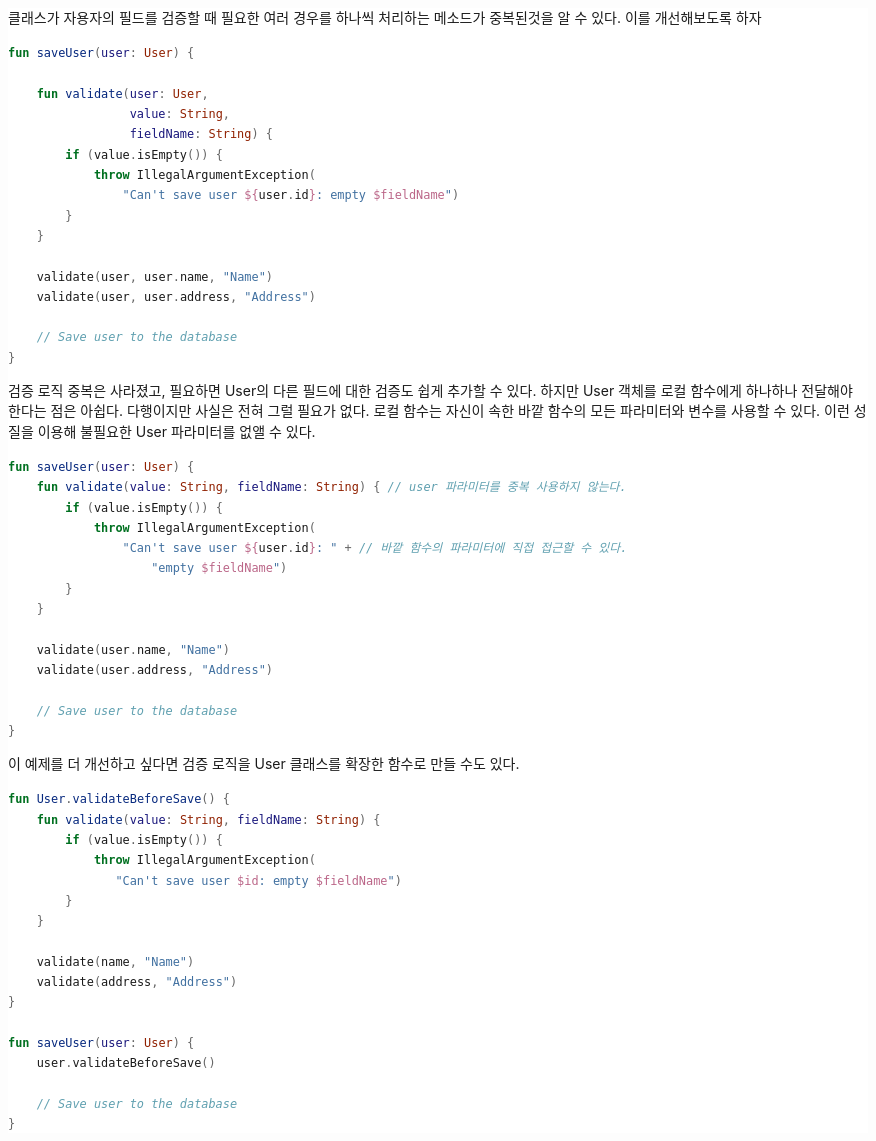 클래스가 자용자의 필드를 검증할 때 필요한 여러 경우를 하나씩 처리하는 메소드가 중복된것을 알 수 있다. 이를 개선해보도록 하자

```kotlin
fun saveUser(user: User) {

    fun validate(user: User,
                 value: String,
                 fieldName: String) {
        if (value.isEmpty()) {
            throw IllegalArgumentException(
                "Can't save user ${user.id}: empty $fieldName")
        }
    }

    validate(user, user.name, "Name")
    validate(user, user.address, "Address")

    // Save user to the database
}
```

검증 로직 중복은 사라졌고, 필요하면 User의 다른 필드에 대한 검증도 쉽게 추가할 수 있다. 하지만 User 객체를 로컬 함수에게 하나하나 전달해야 한다는 점은 아쉽다. 다행이지만 사실은 전혀 그럴 필요가 없다. 로컬 함수는 자신이 속한 바깥 함수의 모든 파라미터와 변수를 사용할 수 있다. 이런 성질을 이용해 불필요한 User 파라미터를 없앨 수 있다.

```kotlin
fun saveUser(user: User) {
    fun validate(value: String, fieldName: String) { // user 파라미터를 중복 사용하지 않는다. 
        if (value.isEmpty()) {
            throw IllegalArgumentException(
                "Can't save user ${user.id}: " + // 바깥 함수의 파라미터에 직접 접근할 수 있다. 
                    "empty $fieldName")
        }
    }

    validate(user.name, "Name")
    validate(user.address, "Address")

    // Save user to the database
}
```

이 예제를 더 개선하고 싶다면 검증 로직을 User 클래스를 확장한 함수로 만들 수도 있다.

```kotlin
fun User.validateBeforeSave() {
    fun validate(value: String, fieldName: String) {
        if (value.isEmpty()) {
            throw IllegalArgumentException(
               "Can't save user $id: empty $fieldName")
        }
    }

    validate(name, "Name")
    validate(address, "Address")
}

fun saveUser(user: User) {
    user.validateBeforeSave()

    // Save user to the database
}
```
